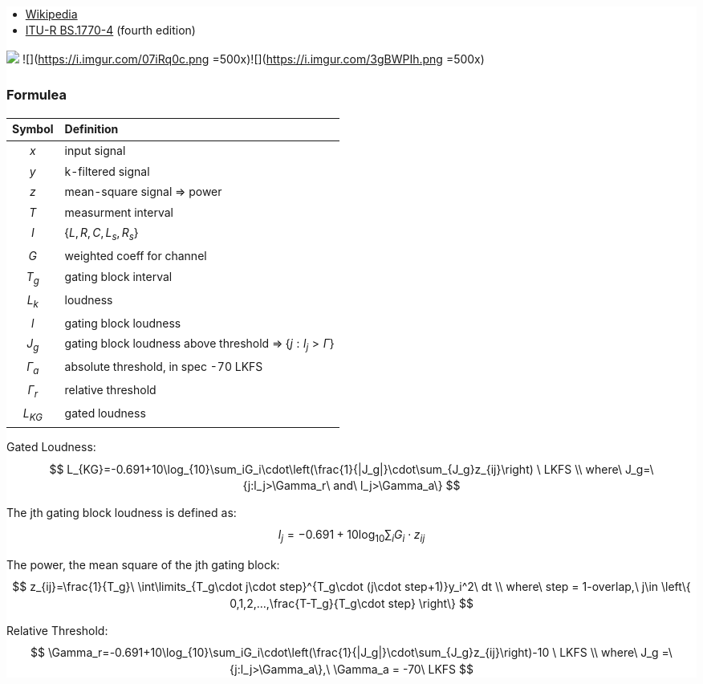 - [Wikipedia](https://en.wikipedia.org/wiki/LKFS)
- [ITU-R BS.1770-4](https://www.itu.int/dms_pubrec/itu-r/rec/bs/R-REC-BS.1770-4-201510-I!!PDF-E.pdf) (fourth edition)

![](https://i.imgur.com/ckfvm7t.png)
![](https://i.imgur.com/07iRq0c.png =500x)![](https://i.imgur.com/3gBWPIh.png =500x)

### Formulea

| Symbol | Definition |
| :---: | :--- |
| $x$ | input signal |
| $y$ | k-filtered signal |
| $z$ | mean-square signal => power |
| $T$ | measurment interval |
| $I$ | $\{L,R,C,L_s,R_s\}$ |
| $G$ | weighted coeff for channel |
| $T_g$ | gating block interval |
| $L_k$ | loudness |
| $l$ | gating block loudness |
| $J_g$ | gating block loudness above threshold => $\{j:l_j>\Gamma\}$ |
| $\Gamma_a$ | absolute threshold, in spec -70 LKFS |
| $\Gamma_r$ | relative threshold |
| $L_{KG}$ | gated loudness |

Gated Loudness:
$$
L_{KG}=-0.691+10\log_{10}\sum_iG_i\cdot\left(\frac{1}{|J_g|}\cdot\sum_{J_g}z_{ij}\right) \ LKFS \\ where\ J_g=\{j:l_j>\Gamma_r\ and\ l_j>\Gamma_a\}
$$

The jth gating block loudness is defined as:
$$
l_j = -0.691 + 10\log_{10}\sum_{i}G_i\cdot z_{ij}
$$

The power, the mean square of the jth gating block:
$$
z_{ij}=\frac{1}{T_g}\ \int\limits_{T_g\cdot j\cdot step}^{T_g\cdot (j\cdot step+1)}y_i^2\ dt \\ where\ step = 1-overlap,\ j\in \left\{ 0,1,2,...,\frac{T-T_g}{T_g\cdot step} \right\}
$$

Relative Threshold:
$$
\Gamma_r=-0.691+10\log_{10}\sum_iG_i\cdot\left(\frac{1}{|J_g|}\cdot\sum_{J_g}z_{ij}\right)-10 \ LKFS \\ where\ J_g =\{j:l_j>\Gamma_a\},\ \Gamma_a = -70\ LKFS
$$
